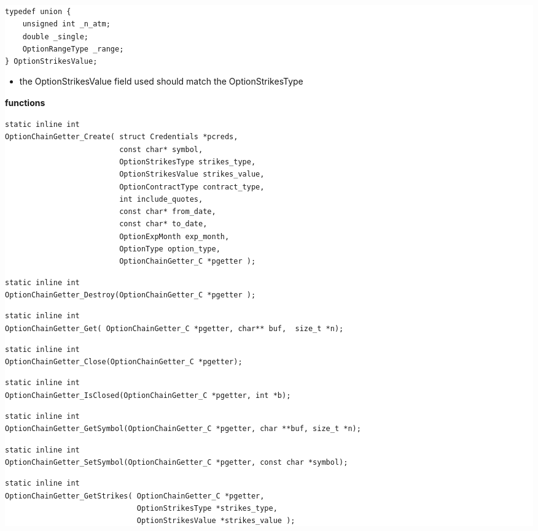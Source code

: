 ```
typedef union {
    unsigned int _n_atm;
    double _single;
    OptionRangeType _range;
} OptionStrikesValue;
```

- the OptionStrikesValue field used should match the OptionStrikesType

**functions**

```
static inline int
OptionChainGetter_Create( struct Credentials *pcreds,
                          const char* symbol,
                          OptionStrikesType strikes_type,
                          OptionStrikesValue strikes_value,
                          OptionContractType contract_type,
                          int include_quotes,
                          const char* from_date,
                          const char* to_date,
                          OptionExpMonth exp_month,
                          OptionType option_type,
                          OptionChainGetter_C *pgetter );
```

```
static inline int
OptionChainGetter_Destroy(OptionChainGetter_C *pgetter );
```

```
static inline int
OptionChainGetter_Get( OptionChainGetter_C *pgetter, char** buf,  size_t *n);
```

```
static inline int
OptionChainGetter_Close(OptionChainGetter_C *pgetter);
```

```
static inline int
OptionChainGetter_IsClosed(OptionChainGetter_C *pgetter, int *b);
```

```
static inline int
OptionChainGetter_GetSymbol(OptionChainGetter_C *pgetter, char **buf, size_t *n);
```

```
static inline int
OptionChainGetter_SetSymbol(OptionChainGetter_C *pgetter, const char *symbol);
```

```
static inline int
OptionChainGetter_GetStrikes( OptionChainGetter_C *pgetter,
                              OptionStrikesType *strikes_type,
                              OptionStrikesValue *strikes_value );
```
